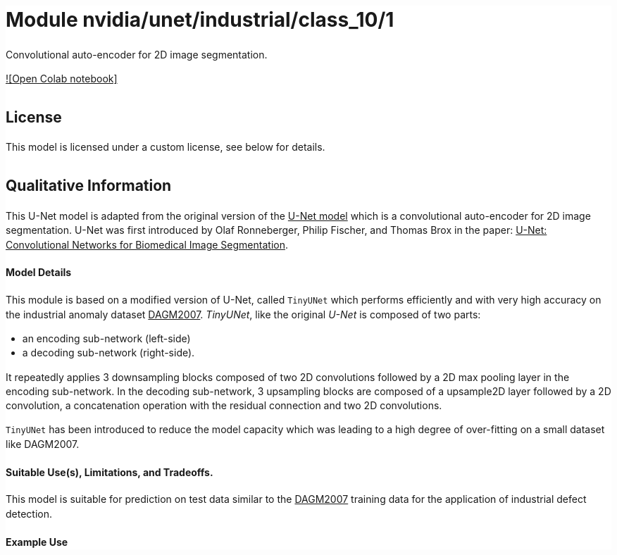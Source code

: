 # Module nvidia/&zwnj;unet/&zwnj;industrial/&zwnj;class_10/1
Convolutional auto-encoder for 2D image segmentation.








[![Open Colab notebook]](https://colab.research.google.com/github/vinhngx/DeepLearningExamples/blob/vinhn_unet_industrial_demo/TensorFlow/Segmentation/UNet_Industrial/notebooks/Colab_UNet_Industrial_TF_TFHub_inference_demo.ipynb#scrollTo=fW0OKDzvmTbt)

## License
This model is licensed under a custom license, see below for details.

## Qualitative Information

This U-Net model is adapted from the original version of the [U-Net model](https://arxiv.org/abs/1505.04597) which is
a convolutional auto-encoder for 2D image segmentation. U-Net was first introduced by
Olaf Ronneberger, Philip Fischer, and Thomas Brox in the paper:
[U-Net: Convolutional Networks for Biomedical Image Segmentation](https://arxiv.org/abs/1505.04597).

#### Model Details
This module is based on a modified version of U-Net, called `TinyUNet` which performs efficiently and with very high accuracy
on the industrial anomaly dataset [DAGM2007](https://resources.mpi-inf.mpg.de/conference/dagm/2007/prizes.html).
*TinyUNet*, like the original *U-Net* is composed of two parts:
- an encoding sub-network (left-side)
- a decoding sub-network (right-side).

It repeatedly applies 3 downsampling blocks composed of two 2D convolutions followed by a 2D max pooling
layer in the encoding sub-network. In the decoding sub-network, 3 upsampling blocks are composed of a upsample2D
layer followed by a 2D convolution, a concatenation operation with the residual connection and two 2D convolutions.

`TinyUNet` has been introduced to reduce the model capacity which was leading to a high degree of over-fitting on a
small dataset like DAGM2007.

#### Suitable Use(s), Limitations, and Tradeoffs.
This model is suitable for prediction on test data similar to the [DAGM2007](https://resources.mpi-inf.mpg.de/conference/dagm/2007/prizes.html) training data for the application of industrial defect detection.

#### Example Use
